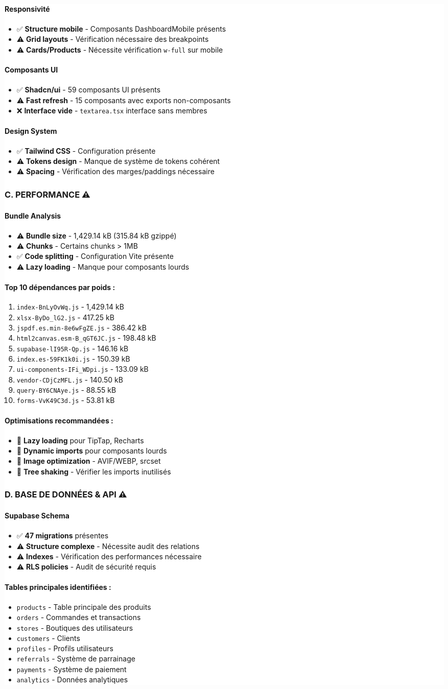 #### Responsivité
- ✅ **Structure mobile** - Composants DashboardMobile présents
- ⚠️ **Grid layouts** - Vérification nécessaire des breakpoints
- ⚠️ **Cards/Products** - Nécessite vérification `w-full` sur mobile

#### Composants UI
- ✅ **Shadcn/ui** - 59 composants UI présents
- ⚠️ **Fast refresh** - 15 composants avec exports non-composants
- ❌ **Interface vide** - `textarea.tsx` interface sans membres

#### Design System
- ✅ **Tailwind CSS** - Configuration présente
- ⚠️ **Tokens design** - Manque de système de tokens cohérent
- ⚠️ **Spacing** - Vérification des marges/paddings nécessaire

### C. PERFORMANCE ⚠️

#### Bundle Analysis
- ⚠️ **Bundle size** - 1,429.14 kB (315.84 kB gzippé)
- ⚠️ **Chunks** - Certains chunks > 1MB
- ✅ **Code splitting** - Configuration Vite présente
- ⚠️ **Lazy loading** - Manque pour composants lourds

#### Top 10 dépendances par poids :
1. `index-BnLyOvWq.js` - 1,429.14 kB
2. `xlsx-ByDo_lG2.js` - 417.25 kB
3. `jspdf.es.min-8e6wFgZE.js` - 386.42 kB
4. `html2canvas.esm-B_qGT6JC.js` - 198.48 kB
5. `supabase-lI95R-Qp.js` - 146.16 kB
6. `index.es-59FK1k0i.js` - 150.39 kB
7. `ui-components-IFi_WDpi.js` - 133.09 kB
8. `vendor-CDjCzMFL.js` - 140.50 kB
9. `query-BY6CNAye.js` - 88.55 kB
10. `forms-VvK49C3d.js` - 53.81 kB

#### Optimisations recommandées :
- 🔄 **Lazy loading** pour TipTap, Recharts
- 🔄 **Dynamic imports** pour composants lourds
- 🔄 **Image optimization** - AVIF/WEBP, srcset
- 🔄 **Tree shaking** - Vérifier les imports inutilisés

### D. BASE DE DONNÉES & API ⚠️

#### Supabase Schema
- ✅ **47 migrations** présentes
- ⚠️ **Structure complexe** - Nécessite audit des relations
- ⚠️ **Indexes** - Vérification des performances nécessaire
- ⚠️ **RLS policies** - Audit de sécurité requis

#### Tables principales identifiées :
- `products` - Table principale des produits
- `orders` - Commandes et transactions
- `stores` - Boutiques des utilisateurs
- `customers` - Clients
- `profiles` - Profils utilisateurs
- `referrals` - Système de parrainage
- `payments` - Système de paiement
- `analytics` - Données analytiques
